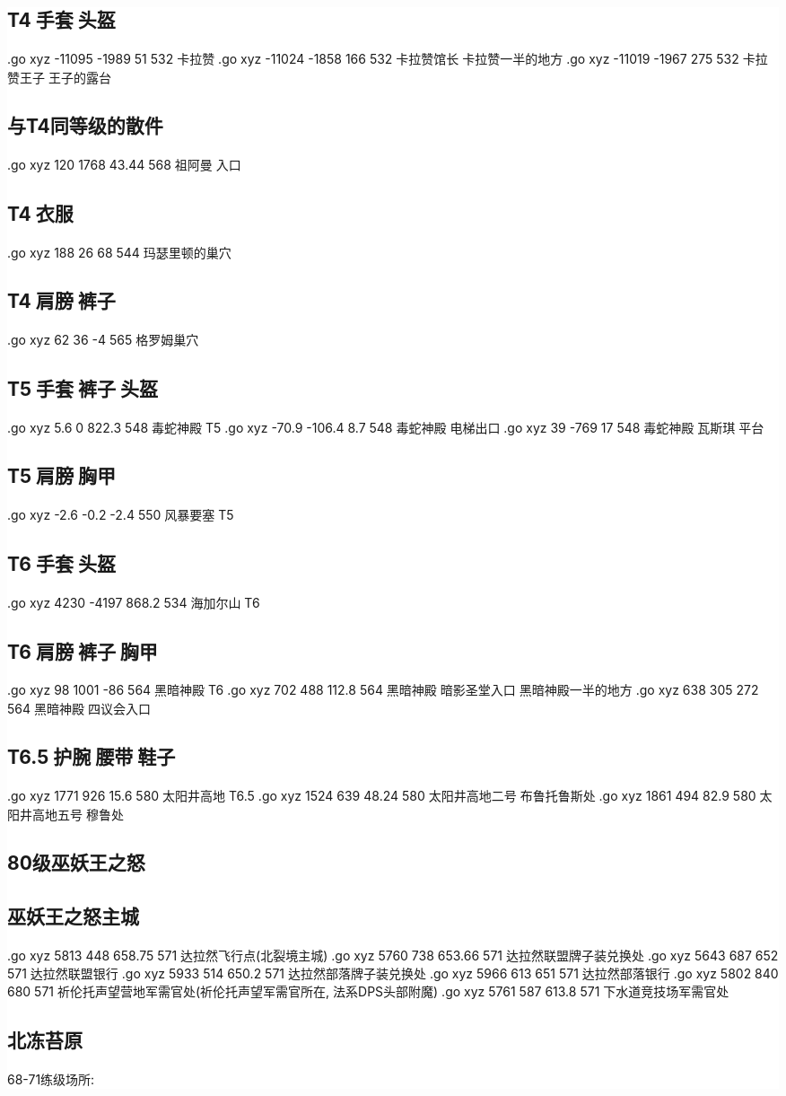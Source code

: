 ## T4 手套 头盔

.go xyz -11095 -1989 51 532 卡拉赞
.go xyz -11024 -1858 166 532 卡拉赞馆长 卡拉赞一半的地方
.go xyz -11019 -1967 275 532 卡拉赞王子 王子的露台
## 与T4同等级的散件

.go xyz 120 1768 43.44 568 祖阿曼 入口
## T4 衣服

.go xyz 188 26 68 544 玛瑟里顿的巢穴
## T4 肩膀 裤子

.go xyz 62 36 -4 565 格罗姆巢穴
## T5 手套 裤子 头盔

.go xyz 5.6 0 822.3 548 毒蛇神殿 T5
.go xyz -70.9 -106.4 8.7 548 毒蛇神殿 电梯出口
.go xyz 39 -769 17 548 毒蛇神殿 瓦斯琪 平台
## T5 肩膀 胸甲

.go xyz -2.6 -0.2 -2.4 550 风暴要塞 T5
## T6 手套 头盔

.go xyz 4230 -4197 868.2 534 海加尔山 T6
## T6 肩膀 裤子 胸甲

.go xyz 98 1001 -86 564 黑暗神殿 T6
.go xyz 702 488 112.8 564 黑暗神殿 暗影圣堂入口 黑暗神殿一半的地方
.go xyz 638 305 272 564 黑暗神殿 四议会入口
## T6.5 护腕 腰带 鞋子

.go xyz 1771 926 15.6 580 太阳井高地 T6.5
.go xyz 1524 639 48.24 580 太阳井高地二号 布鲁托鲁斯处
.go xyz 1861 494 82.9 580 太阳井高地五号 穆鲁处
## 80级巫妖王之怒

## 巫妖王之怒主城

.go xyz 5813 448 658.75 571 达拉然飞行点(北裂境主城)
.go xyz 5760 738 653.66 571 达拉然联盟牌子装兑换处
.go xyz 5643 687 652 571 达拉然联盟银行
.go xyz 5933 514 650.2 571 达拉然部落牌子装兑换处
.go xyz 5966 613 651 571 达拉然部落银行
.go xyz 5802 840 680 571 祈伦托声望营地军需官处(祈伦托声望军需官所在, 法系DPS头部附魔)
.go xyz 5761 587 613.8 571 下水道竞技场军需官处
## 北冻苔原
68-71练级场所:
